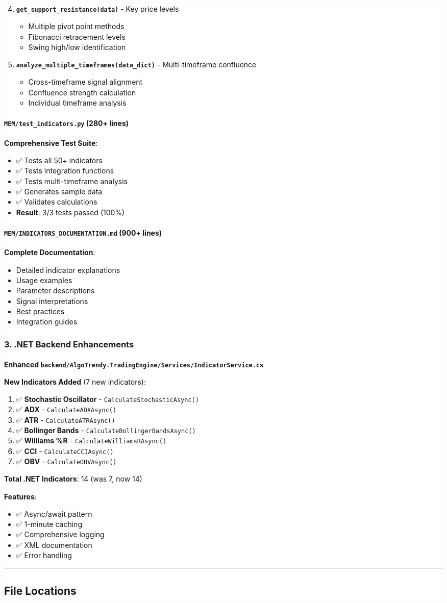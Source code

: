 4. **`get_support_resistance(data)`** - Key price levels
   - Multiple pivot point methods
   - Fibonacci retracement levels
   - Swing high/low identification

5. **`analyze_multiple_timeframes(data_dict)`** - Multi-timeframe confluence
   - Cross-timeframe signal alignment
   - Confluence strength calculation
   - Individual timeframe analysis

#### `MEM/test_indicators.py` (280+ lines)
**Comprehensive Test Suite**:
- ✅ Tests all 50+ indicators
- ✅ Tests integration functions
- ✅ Tests multi-timeframe analysis
- ✅ Generates sample data
- ✅ Validates calculations
- **Result**: 3/3 tests passed (100%)

#### `MEM/INDICATORS_DOCUMENTATION.md` (900+ lines)
**Complete Documentation**:
- Detailed indicator explanations
- Usage examples
- Parameter descriptions
- Signal interpretations
- Best practices
- Integration guides

### 3. .NET Backend Enhancements

**Enhanced `backend/AlgoTrendy.TradingEngine/Services/IndicatorService.cs`**

**New Indicators Added** (7 new indicators):
1. ✅ **Stochastic Oscillator** - `CalculateStochasticAsync()`
2. ✅ **ADX** - `CalculateADXAsync()`
3. ✅ **ATR** - `CalculateATRAsync()`
4. ✅ **Bollinger Bands** - `CalculateBollingerBandsAsync()`
5. ✅ **Williams %R** - `CalculateWilliamsRAsync()`
6. ✅ **CCI** - `CalculateCCIAsync()`
7. ✅ **OBV** - `CalculateOBVAsync()`

**Total .NET Indicators**: 14 (was 7, now 14)

**Features**:
- ✅ Async/await pattern
- ✅ 1-minute caching
- ✅ Comprehensive logging
- ✅ XML documentation
- ✅ Error handling

---

## File Locations
